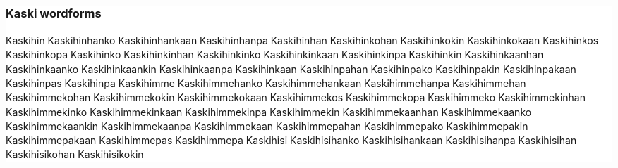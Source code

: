 
### Kaski wordforms

Kaskihin
Kaskihinhanko
Kaskihinhankaan
Kaskihinhanpa
Kaskihinhan
Kaskihinkohan
Kaskihinkokin
Kaskihinkokaan
Kaskihinkos
Kaskihinkopa
Kaskihinko
Kaskihinkinhan
Kaskihinkinko
Kaskihinkinkaan
Kaskihinkinpa
Kaskihinkin
Kaskihinkaanhan
Kaskihinkaanko
Kaskihinkaankin
Kaskihinkaanpa
Kaskihinkaan
Kaskihinpahan
Kaskihinpako
Kaskihinpakin
Kaskihinpakaan
Kaskihinpas
Kaskihinpa
Kaskihimme
Kaskihimmehanko
Kaskihimmehankaan
Kaskihimmehanpa
Kaskihimmehan
Kaskihimmekohan
Kaskihimmekokin
Kaskihimmekokaan
Kaskihimmekos
Kaskihimmekopa
Kaskihimmeko
Kaskihimmekinhan
Kaskihimmekinko
Kaskihimmekinkaan
Kaskihimmekinpa
Kaskihimmekin
Kaskihimmekaanhan
Kaskihimmekaanko
Kaskihimmekaankin
Kaskihimmekaanpa
Kaskihimmekaan
Kaskihimmepahan
Kaskihimmepako
Kaskihimmepakin
Kaskihimmepakaan
Kaskihimmepas
Kaskihimmepa
Kaskihisi
Kaskihisihanko
Kaskihisihankaan
Kaskihisihanpa
Kaskihisihan
Kaskihisikohan
Kaskihisikokin